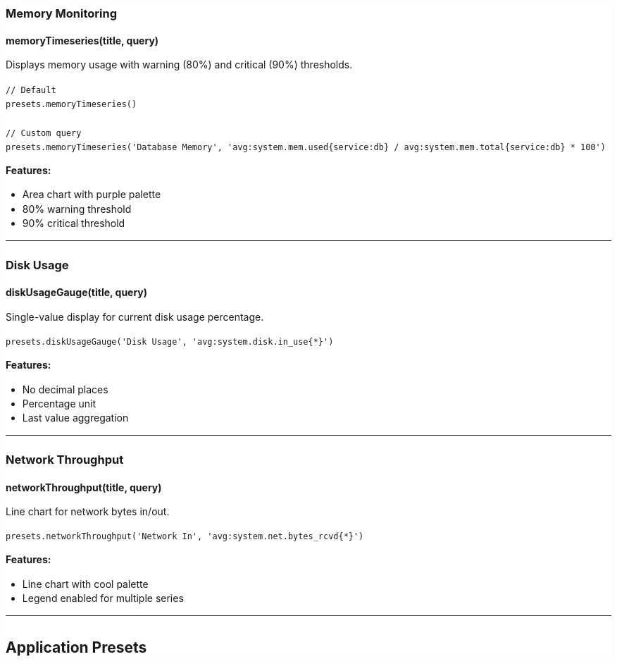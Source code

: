 
### Memory Monitoring

**memoryTimeseries(title, query)**

Displays memory usage with warning (80%) and critical (90%) thresholds.

```jsonnet
// Default
presets.memoryTimeseries()

// Custom query
presets.memoryTimeseries('Database Memory', 'avg:system.mem.used{service:db} / avg:system.mem.total{service:db} * 100')
```

**Features:**
- Area chart with purple palette
- 80% warning threshold
- 90% critical threshold

---

### Disk Usage

**diskUsageGauge(title, query)**

Single-value display for current disk usage percentage.

```jsonnet
presets.diskUsageGauge('Disk Usage', 'avg:system.disk.in_use{*}')
```

**Features:**
- No decimal places
- Percentage unit
- Last value aggregation

---

### Network Throughput

**networkThroughput(title, query)**

Line chart for network bytes in/out.

```jsonnet
presets.networkThroughput('Network In', 'avg:system.net.bytes_rcvd{*}')
```

**Features:**
- Line chart with cool palette
- Legend enabled for multiple series

---

## Application Presets
